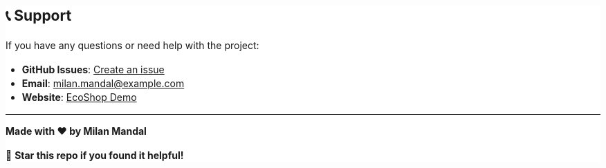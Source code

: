 ## 📞 Support

If you have any questions or need help with the project:

- **GitHub Issues**: [Create an issue](https://github.com/student-MilanMandal/ecommerce/issues)
- **Email**: milan.mandal@example.com
- **Website**: [EcoShop Demo](https://ecoshop-demo.vercel.app)

---

**Made with ❤️ by Milan Mandal**

🌟 **Star this repo if you found it helpful!**
